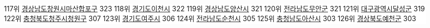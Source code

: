   <tr>
    <td>117위</td>
    <td><a href="/apt/경상남도창원시마산합포구{dong}">경상남도창원시마산합포구</a></td>
    <td>323</td>
  </tr>

  <tr>
    <td>118위</td>
    <td><a href="/apt/경기도이천시{dong}">경기도이천시</a></td>
    <td>322</td>
  </tr>

  <tr>
    <td>119위</td>
    <td><a href="/apt/경상남도양산시{dong}">경상남도양산시</a></td>
    <td>321</td>
  </tr>

  <tr>
    <td>120위</td>
    <td><a href="/apt/전라남도무안군{dong}">전라남도무안군</a></td>
    <td>321</td>
  </tr>

  <tr>
    <td>121위</td>
    <td><a href="/apt/대구광역시달성군{dong}">대구광역시달성군</a></td>
    <td>319</td>
  </tr>

  <tr>
    <td>122위</td>
    <td><a href="/apt/충청북도청주시청원구{dong}">충청북도청주시청원구</a></td>
    <td>307</td>
  </tr>

  <tr>
    <td>123위</td>
    <td><a href="/apt/경기도여주시{dong}">경기도여주시</a></td>
    <td>306</td>
  </tr>

  <tr>
    <td>124위</td>
    <td><a href="/apt/전라남도순천시{dong}">전라남도순천시</a></td>
    <td>305</td>
  </tr>

  <tr>
    <td>125위</td>
    <td><a href="/apt/충청남도아산시{dong}">충청남도아산시</a></td>
    <td>303</td>
  </tr>

  <tr>
    <td>126위</td>
    <td><a href="/apt/경상북도예천군{dong}">경상북도예천군</a></td>
    <td>303</td>
  </tr>
